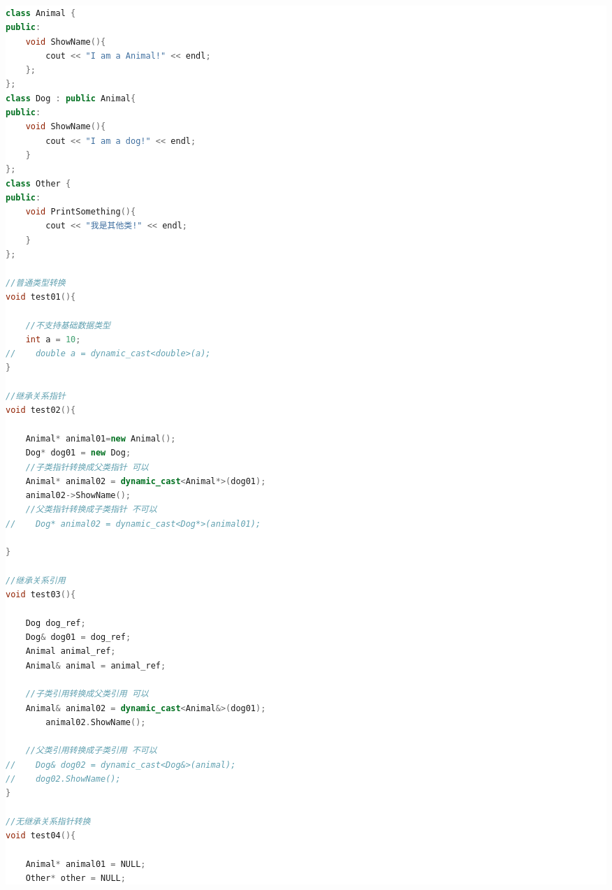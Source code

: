 ```cpp
class Animal {
public:
    void ShowName(){
        cout << "I am a Animal!" << endl;
    };
};
class Dog : public Animal{
public:
    void ShowName(){
        cout << "I am a dog!" << endl;
    }
};
class Other {
public:
    void PrintSomething(){
        cout << "我是其他类!" << endl;
    }
};

//普通类型转换
void test01(){

    //不支持基础数据类型
    int a = 10;
//    double a = dynamic_cast<double>(a);
}

//继承关系指针
void test02(){

    Animal* animal01=new Animal();
    Dog* dog01 = new Dog;
    //子类指针转换成父类指针 可以
    Animal* animal02 = dynamic_cast<Animal*>(dog01);
    animal02->ShowName();
    //父类指针转换成子类指针 不可以
//    Dog* animal02 = dynamic_cast<Dog*>(animal01);

}

//继承关系引用
void test03(){

    Dog dog_ref;
    Dog& dog01 = dog_ref;
    Animal animal_ref;
    Animal& animal = animal_ref;

    //子类引用转换成父类引用 可以
    Animal& animal02 = dynamic_cast<Animal&>(dog01);
        animal02.ShowName();
        
    //父类引用转换成子类引用 不可以
//    Dog& dog02 = dynamic_cast<Dog&>(animal);
//    dog02.ShowName();
}

//无继承关系指针转换
void test04(){

    Animal* animal01 = NULL;
    Other* other = NULL;

```